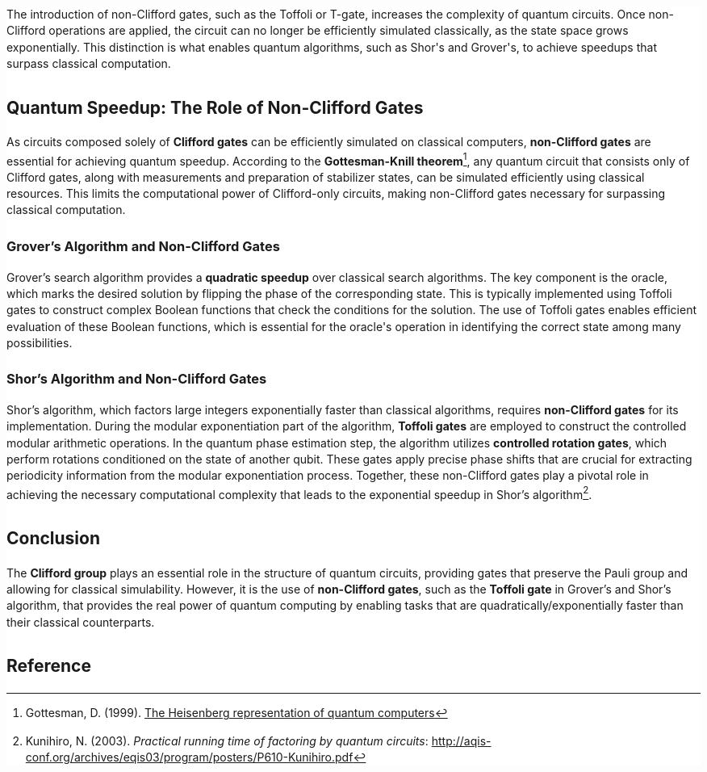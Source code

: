 The introduction of non-Clifford gates, such as the Toffoli or T-gate, increases the complexity of quantum circuits. Once non-Clifford operations are applied, the circuit can no longer be efficiently simulated classically, as the state space grows exponentially. This distinction is what enables quantum algorithms, such as Shor's and Grover's, to achieve speedups that surpass classical computation.

## **Quantum Speedup: The Role of Non-Clifford Gates**

As circuits composed solely of **Clifford gates** can be efficiently simulated on classical computers, **non-Clifford gates** are essential for achieving quantum speedup. According to the **Gottesman-Knill theorem**[^1], any quantum circuit that consists only of Clifford gates, along with measurements and preparation of stabilizer states, can be simulated efficiently using classical resources. This limits the computational power of Clifford-only circuits, making non-Clifford gates necessary for surpassing classical computation.

### **Grover’s Algorithm and Non-Clifford Gates**

Grover’s search algorithm provides a **quadratic speedup** over classical search algorithms. The key component is the oracle, which marks the desired solution by flipping the phase of the corresponding state. This is typically implemented using Toffoli gates to construct complex Boolean functions that check the conditions for the solution. The use of Toffoli gates enables efficient evaluation of these Boolean functions, which is essential for the oracle's operation in identifying the correct state among many possibilities.

### **Shor’s Algorithm and Non-Clifford Gates**

Shor’s algorithm, which factors large integers exponentially faster than classical algorithms, requires **non-Clifford gates** for its implementation. During the modular exponentiation part of the algorithm, **Toffoli gates** are employed to construct the controlled modular arithmetic operations. In the quantum phase estimation step, the algorithm utilizes **controlled rotation gates**, which perform rotations conditioned on the state of another qubit. These gates apply precise phase shifts that are crucial for extracting periodicity information from the modular exponentiation process. Together, these non-Clifford gates play a pivotal role in achieving the necessary computational complexity that leads to the exponential speedup in Shor’s algorithm[^2].

## **Conclusion**

The **Clifford group** plays an essential role in the structure of quantum circuits, providing gates that preserve the Pauli group and allowing for classical simulability. However, it is the use of **non-Clifford gates**, such as the **Toffoli gate** in Grover’s and Shor’s algorithm, that provides the real power of quantum computing by enabling tasks that are quadratically/exponentially faster than their classical counterparts.

## **Reference** 

[^1]: Gottesman, D. (1999). [The Heisenberg representation of quantum computers](https://arxiv.org/abs/quant-ph/9807006)

[^2]: Kunihiro, N. (2003). *Practical running time of factoring by quantum circuits*: <http://aqis-conf.org/archives/eqis03/program/posters/P610-Kunihiro.pdf>
